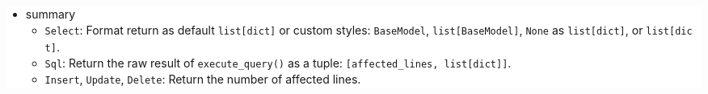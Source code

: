 - summary
    - `Select`: Format return as default `list[dict]` or custom styles: `BaseModel`, `list[BaseModel]`, `None` as `list[dict]`, or `list[dict]`.
    - `Sql`: Return the raw result of `execute_query()` as a tuple: `[affected_lines, list[dict]]`.
    - `Insert`, `Update`, `Delete`: Return the number of affected lines.



